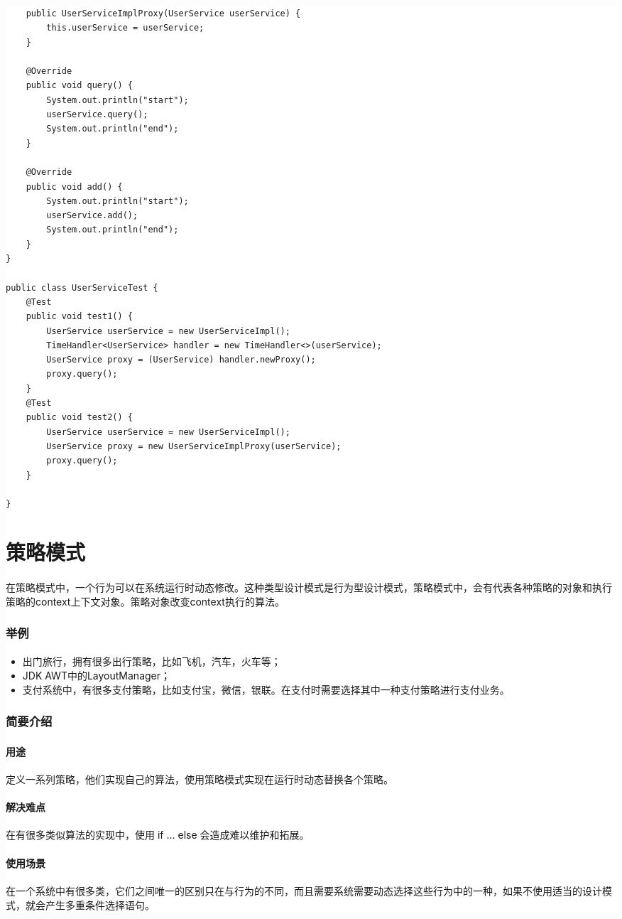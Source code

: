 ```
    public UserServiceImplProxy(UserService userService) {
        this.userService = userService;
    }

    @Override
    public void query() {
        System.out.println("start");
        userService.query();
        System.out.println("end");
    }

    @Override
    public void add() {
        System.out.println("start");
        userService.add();
        System.out.println("end");
    }
}

public class UserServiceTest {
    @Test
    public void test1() {
        UserService userService = new UserServiceImpl();
        TimeHandler<UserService> handler = new TimeHandler<>(userService);
        UserService proxy = (UserService) handler.newProxy();
        proxy.query();
    }
    @Test
    public void test2() {
        UserService userService = new UserServiceImpl();
        UserService proxy = new UserServiceImplProxy(userService);
        proxy.query();
    }

}
```

# 策略模式
在策略模式中，一个行为可以在系统运行时动态修改。这种类型设计模式是行为型设计模式，策略模式中，会有代表各种策略的对象和执行策略的context上下文对象。策略对象改变context执行的算法。
### 举例
- 出门旅行，拥有很多出行策略，比如飞机，汽车，火车等；
- JDK AWT中的LayoutManager；
- 支付系统中，有很多支付策略，比如支付宝，微信，银联。在支付时需要选择其中一种支付策略进行支付业务。
### 简要介绍
#### 用途
定义一系列策略，他们实现自己的算法，使用策略模式实现在运行时动态替换各个策略。
#### 解决难点
在有很多类似算法的实现中，使用 if … else 会造成难以维护和拓展。
#### 使用场景
在一个系统中有很多类，它们之间唯一的区别只在与行为的不同，而且需要系统需要动态选择这些行为中的一种，如果不使用适当的设计模式，就会产生多重条件选择语句。
